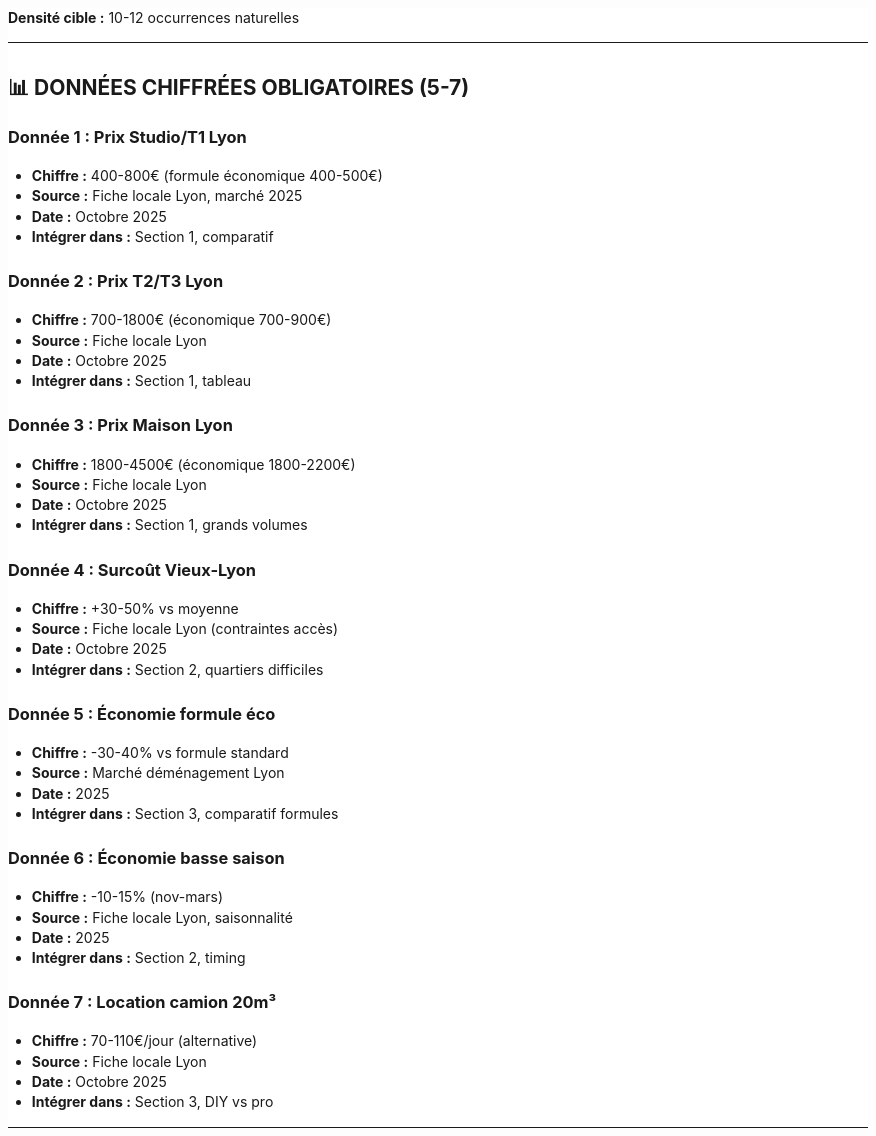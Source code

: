 **Densité cible :** 10-12 occurrences naturelles

---

## 📊 DONNÉES CHIFFRÉES OBLIGATOIRES (5-7)

### Donnée 1 : Prix Studio/T1 Lyon
- **Chiffre :** 400-800€ (formule économique 400-500€)
- **Source :** Fiche locale Lyon, marché 2025
- **Date :** Octobre 2025
- **Intégrer dans :** Section 1, comparatif

### Donnée 2 : Prix T2/T3 Lyon
- **Chiffre :** 700-1800€ (économique 700-900€)
- **Source :** Fiche locale Lyon
- **Date :** Octobre 2025
- **Intégrer dans :** Section 1, tableau

### Donnée 3 : Prix Maison Lyon
- **Chiffre :** 1800-4500€ (économique 1800-2200€)
- **Source :** Fiche locale Lyon
- **Date :** Octobre 2025
- **Intégrer dans :** Section 1, grands volumes

### Donnée 4 : Surcoût Vieux-Lyon
- **Chiffre :** +30-50% vs moyenne
- **Source :** Fiche locale Lyon (contraintes accès)
- **Date :** Octobre 2025
- **Intégrer dans :** Section 2, quartiers difficiles

### Donnée 5 : Économie formule éco
- **Chiffre :** -30-40% vs formule standard
- **Source :** Marché déménagement Lyon
- **Date :** 2025
- **Intégrer dans :** Section 3, comparatif formules

### Donnée 6 : Économie basse saison
- **Chiffre :** -10-15% (nov-mars)
- **Source :** Fiche locale Lyon, saisonnalité
- **Date :** 2025
- **Intégrer dans :** Section 2, timing

### Donnée 7 : Location camion 20m³
- **Chiffre :** 70-110€/jour (alternative)
- **Source :** Fiche locale Lyon
- **Date :** Octobre 2025
- **Intégrer dans :** Section 3, DIY vs pro

---
